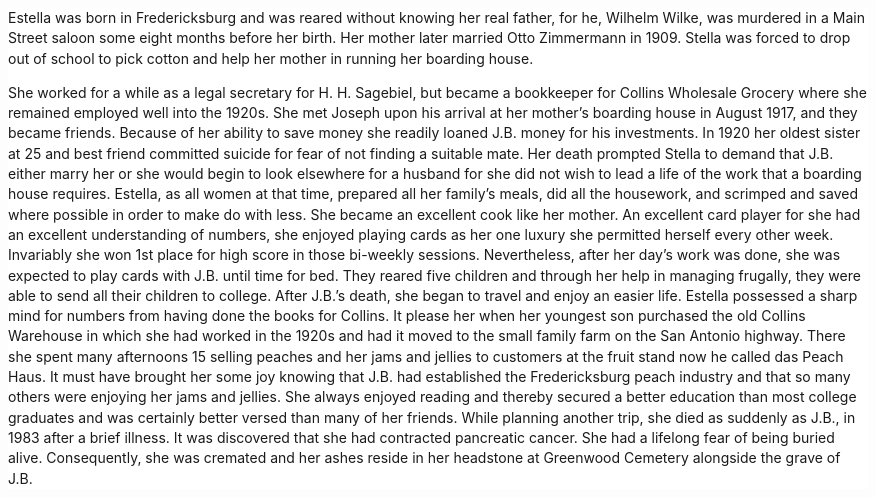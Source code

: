 Estella was born in Fredericksburg and was reared without knowing her real father, for he, Wilhelm Wilke, was murdered in a Main Street saloon some eight months before her birth. Her mother later married Otto Zimmermann in 1909. Stella was forced to drop out of school to pick cotton and help her mother in running her boarding house.

She worked for a while as a legal secretary for H. H. Sagebiel, but became a bookkeeper for Collins Wholesale Grocery where she remained employed well into the 1920s. She met Joseph upon his arrival at her mother’s boarding house in August 1917, and they became friends. Because of her ability to save money she readily loaned J.B. money for his investments. In 1920 her oldest sister at 25 and best friend committed suicide for fear of not finding a suitable mate. Her death prompted Stella to demand that J.B. either marry her or she would begin to look elsewhere for a husband for she did not wish to lead a life of the work that a boarding house requires. Estella, as all women at that time, prepared all her family’s meals, did all the housework, and scrimped and saved where possible in order to make do with less. She became an excellent cook like her mother. An excellent card player for she had an excellent understanding of numbers, she enjoyed playing cards as her one luxury she permitted herself every other week. Invariably she won 1st  place for high score in those bi-weekly sessions. Nevertheless, after her day’s work was done, she was expected to play cards with J.B. until time for bed. They reared five children and through her help in managing frugally, they were able to send all their children to college. After J.B.’s death, she began to travel and enjoy an easier life. Estella possessed a sharp mind for numbers from having done the books for Collins. It please her when her youngest son purchased the old Collins Warehouse in which she had worked in the 1920s and had it moved to the small family farm on the San Antonio highway. There she spent many afternoons 15 selling peaches and her jams and jellies to customers at the fruit stand now he called das Peach Haus. It must have brought her some joy knowing that J.B. had established the Fredericksburg peach industry and that so many others were enjoying her jams and jellies. She always enjoyed reading and thereby secured a better education than most college graduates and was certainly better versed than many of her friends. While planning another trip, she died as suddenly as J.B., in 1983 after a brief illness. It was discovered that she had contracted pancreatic cancer. She had a lifelong fear of being buried alive. Consequently, she was cremated and her ashes reside in her headstone at Greenwood Cemetery alongside the grave of J.B.

[^1]: Vincent had apparently written to the Burgermeister of Volkertshausen announcing his arrival. Lieselotte recalls her mother's excitement and anticipation of receiving a gift from their rich American cousin only to find disappointingly that he brought each of them only an ordinary catholic rosary.

[^2]: Unmarried girls were unwanted even as extra hands on German farms. The farm or Hof was given to the oldest son. Second sons and all girls were expected to leave the farms. Maria’s brothers did not want her on the Buhlhof and ironically hired the same person Wendelin had hired to find him a bride. The introduction went poorly. Both brothers vanished from the farm one day leaving Maria there by herself. Wendelin appeared in their absence. Ashamed and alone, Maria found herself pregnant and in the following months even more unwelcomed than before.